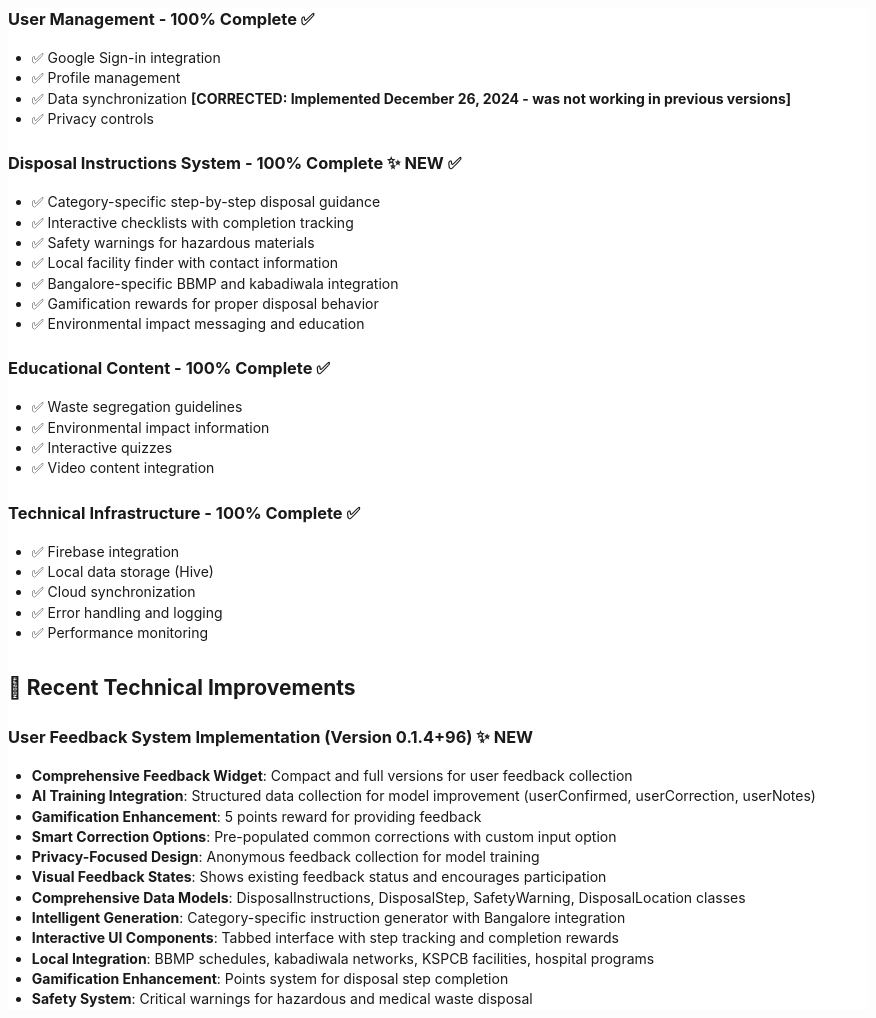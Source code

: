 ### **User Management** - 100% Complete ✅
- ✅ Google Sign-in integration
- ✅ Profile management
- ✅ Data synchronization **[CORRECTED: Implemented December 26, 2024 - was not working in previous versions]**
- ✅ Privacy controls

### **Disposal Instructions System** - 100% Complete ✨ **NEW** ✅
- ✅ Category-specific step-by-step disposal guidance
- ✅ Interactive checklists with completion tracking
- ✅ Safety warnings for hazardous materials
- ✅ Local facility finder with contact information
- ✅ Bangalore-specific BBMP and kabadiwala integration
- ✅ Gamification rewards for proper disposal behavior
- ✅ Environmental impact messaging and education

### **Educational Content** - 100% Complete ✅
- ✅ Waste segregation guidelines
- ✅ Environmental impact information
- ✅ Interactive quizzes
- ✅ Video content integration

### **Technical Infrastructure** - 100% Complete ✅
- ✅ Firebase integration
- ✅ Local data storage (Hive)
- ✅ Cloud synchronization
- ✅ Error handling and logging
- ✅ Performance monitoring

## 🔧 **Recent Technical Improvements**

### **User Feedback System Implementation** (Version 0.1.4+96) ✨ **NEW**
- **Comprehensive Feedback Widget**: Compact and full versions for user feedback collection
- **AI Training Integration**: Structured data collection for model improvement (userConfirmed, userCorrection, userNotes)
- **Gamification Enhancement**: 5 points reward for providing feedback
- **Smart Correction Options**: Pre-populated common corrections with custom input option
- **Privacy-Focused Design**: Anonymous feedback collection for model training
- **Visual Feedback States**: Shows existing feedback status and encourages participation
- **Comprehensive Data Models**: DisposalInstructions, DisposalStep, SafetyWarning, DisposalLocation classes
- **Intelligent Generation**: Category-specific instruction generator with Bangalore integration
- **Interactive UI Components**: Tabbed interface with step tracking and completion rewards
- **Local Integration**: BBMP schedules, kabadiwala networks, KSPCB facilities, hospital programs
- **Gamification Enhancement**: Points system for disposal step completion
- **Safety System**: Critical warnings for hazardous and medical waste disposal
